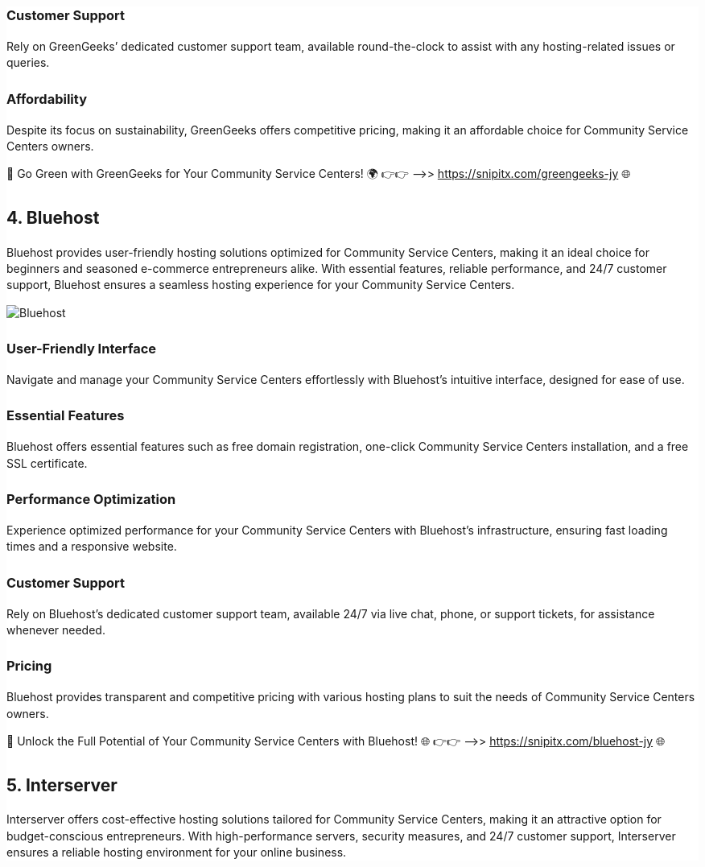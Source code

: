 ### Customer Support
Rely on GreenGeeks’ dedicated customer support team, available round-the-clock to assist with any hosting-related issues or queries.

### Affordability
Despite its focus on sustainability, GreenGeeks offers competitive pricing, making it an affordable choice for Community Service Centers owners.

🌿 Go Green with GreenGeeks for Your Community Service Centers! 🌍
👉👉 -->> https://snipitx.com/greengeeks-jy 🌐

## 4. Bluehost

Bluehost provides user-friendly hosting solutions optimized for Community Service Centers, making it an ideal choice for beginners and seasoned e-commerce entrepreneurs alike. With essential features, reliable performance, and 24/7 customer support, Bluehost ensures a seamless hosting experience for your Community Service Centers.

![Bluehost](https://i.imgur.com/PasFF9E.jpeg "Bluehost Hosting")

### User-Friendly Interface
Navigate and manage your Community Service Centers effortlessly with Bluehost’s intuitive interface, designed for ease of use.

### Essential Features
Bluehost offers essential features such as free domain registration, one-click Community Service Centers installation, and a free SSL certificate.

### Performance Optimization
Experience optimized performance for your Community Service Centers with Bluehost’s infrastructure, ensuring fast loading times and a responsive website.

### Customer Support
Rely on Bluehost’s dedicated customer support team, available 24/7 via live chat, phone, or support tickets, for assistance whenever needed.

### Pricing
Bluehost provides transparent and competitive pricing with various hosting plans to suit the needs of Community Service Centers owners.

🚀 Unlock the Full Potential of Your Community Service Centers with Bluehost! 🌐
👉👉 -->> https://snipitx.com/bluehost-jy 🌐

## 5. Interserver

Interserver offers cost-effective hosting solutions tailored for Community Service Centers, making it an attractive option for budget-conscious entrepreneurs. With high-performance servers, security measures, and 24/7 customer support, Interserver ensures a reliable hosting environment for your online business.
